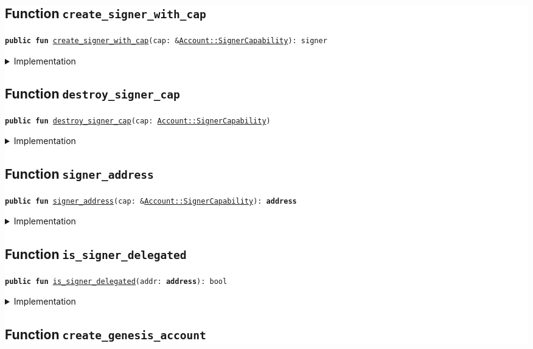 <a name="0x1_Account_create_signer_with_cap"></a>

## Function `create_signer_with_cap`



<pre><code><b>public</b> <b>fun</b> <a href="Account.md#0x1_Account_create_signer_with_cap">create_signer_with_cap</a>(cap: &<a href="Account.md#0x1_Account_SignerCapability">Account::SignerCapability</a>): signer
</code></pre>



<details><summary>Implementation</summary></details>

<a name="0x1_Account_destroy_signer_cap"></a>

## Function `destroy_signer_cap`



<pre><code><b>public</b> <b>fun</b> <a href="Account.md#0x1_Account_destroy_signer_cap">destroy_signer_cap</a>(cap: <a href="Account.md#0x1_Account_SignerCapability">Account::SignerCapability</a>)
</code></pre>



<details><summary>Implementation</summary></details>

<a name="0x1_Account_signer_address"></a>

## Function `signer_address`



<pre><code><b>public</b> <b>fun</b> <a href="Account.md#0x1_Account_signer_address">signer_address</a>(cap: &<a href="Account.md#0x1_Account_SignerCapability">Account::SignerCapability</a>): <b>address</b>
</code></pre>



<details><summary>Implementation</summary></details>

<a name="0x1_Account_is_signer_delegated"></a>

## Function `is_signer_delegated`



<pre><code><b>public</b> <b>fun</b> <a href="Account.md#0x1_Account_is_signer_delegated">is_signer_delegated</a>(addr: <b>address</b>): bool
</code></pre>



<details><summary>Implementation</summary></details>

<a name="0x1_Account_create_genesis_account"></a>

## Function `create_genesis_account`
